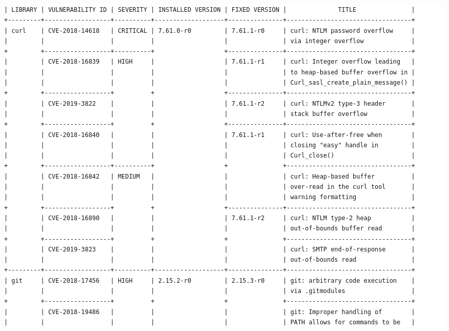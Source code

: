 ```
| LIBRARY | VULNERABILITY ID | SEVERITY | INSTALLED VERSION | FIXED VERSION |              TITLE               |
+---------+------------------+----------+-------------------+---------------+----------------------------------+
| curl    | CVE-2018-14618   | CRITICAL | 7.61.0-r0         | 7.61.1-r0     | curl: NTLM password overflow     |
|         |                  |          |                   |               | via integer overflow             |
+         +------------------+----------+                   +---------------+----------------------------------+
|         | CVE-2018-16839   | HIGH     |                   | 7.61.1-r1     | curl: Integer overflow leading   |
|         |                  |          |                   |               | to heap-based buffer overflow in |
|         |                  |          |                   |               | Curl_sasl_create_plain_message() |
+         +------------------+          +                   +---------------+----------------------------------+
|         | CVE-2019-3822    |          |                   | 7.61.1-r2     | curl: NTLMv2 type-3 header       |
|         |                  |          |                   |               | stack buffer overflow            |
+         +------------------+          +                   +---------------+----------------------------------+
|         | CVE-2018-16840   |          |                   | 7.61.1-r1     | curl: Use-after-free when        |
|         |                  |          |                   |               | closing "easy" handle in         |
|         |                  |          |                   |               | Curl_close()                     |
+         +------------------+----------+                   +               +----------------------------------+
|         | CVE-2018-16842   | MEDIUM   |                   |               | curl: Heap-based buffer          |
|         |                  |          |                   |               | over-read in the curl tool       |
|         |                  |          |                   |               | warning formatting               |
+         +------------------+          +                   +---------------+----------------------------------+
|         | CVE-2018-16890   |          |                   | 7.61.1-r2     | curl: NTLM type-2 heap           |
|         |                  |          |                   |               | out-of-bounds buffer read        |
+         +------------------+          +                   +               +----------------------------------+
|         | CVE-2019-3823    |          |                   |               | curl: SMTP end-of-response       |
|         |                  |          |                   |               | out-of-bounds read               |
+---------+------------------+----------+-------------------+---------------+----------------------------------+
| git     | CVE-2018-17456   | HIGH     | 2.15.2-r0         | 2.15.3-r0     | git: arbitrary code execution    |
|         |                  |          |                   |               | via .gitmodules                  |
+         +------------------+          +                   +               +----------------------------------+
|         | CVE-2018-19486   |          |                   |               | git: Improper handling of        |
|         |                  |          |                   |               | PATH allows for commands to be   |
```